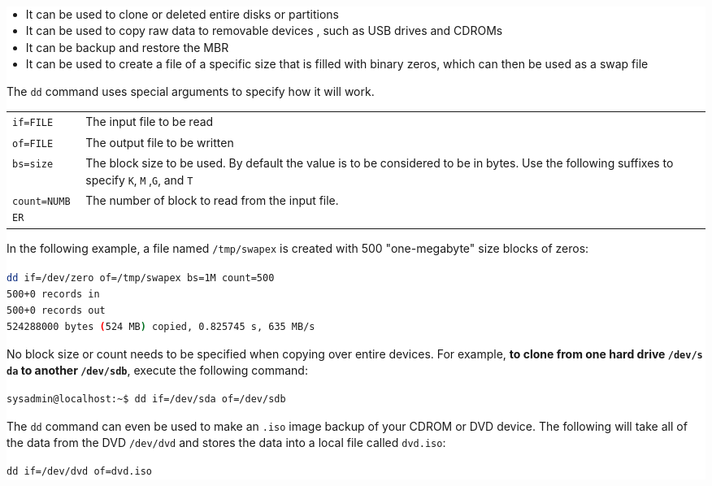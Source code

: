 * It can be used to clone or deleted entire disks or partitions
* It can be used to copy raw data to removable devices , such as USB drives and CDROMs
* It can be backup and restore the MBR
* It can be used to create a file of a specific size that is filled with binary zeros, which can then be used as a swap file

The `dd` command uses special arguments to specify how it will work.

|                 |                                                                                                                                                  |
| --------------- | ------------------------------------------------------------------------------------------------------------------------------------------------ |
| `if=FILE`       | The input file to be read                                                                                                                        |
| `of=FILE`       | The output file to be written                                                                                                                    |
| `bs=size`       | The block size to be used. By default the value is to be considered to be in bytes. Use the following suffixes to specify `K`, `M` ,`G`, and `T` |
| `count=NUMBER`  | The number of block to read from the input file.                                                                                                 |

In the following example, a file named `/tmp/swapex` is created with 500 "one-megabyte" size blocks of zeros:

```bash
dd if=/dev/zero of=/tmp/swapex bs=1M count=500
500+0 records in
500+0 records out
524288000 bytes (524 MB) copied, 0.825745 s, 635 MB/s
```

No block size or count needs to be specified when copying over entire devices. For example, **to clone from one hard drive `/dev/sda` to another `/dev/sdb`**, execute the following command:

```
sysadmin@localhost:~$ dd if=/dev/sda of=/dev/sdb
```

The `dd` command can even be used to make an `.iso` image backup of your CDROM or DVD device. The following will take all of the data from the DVD `/dev/dvd` and stores the data into a local file called `dvd.iso`:

```
dd if=/dev/dvd of=dvd.iso
```
